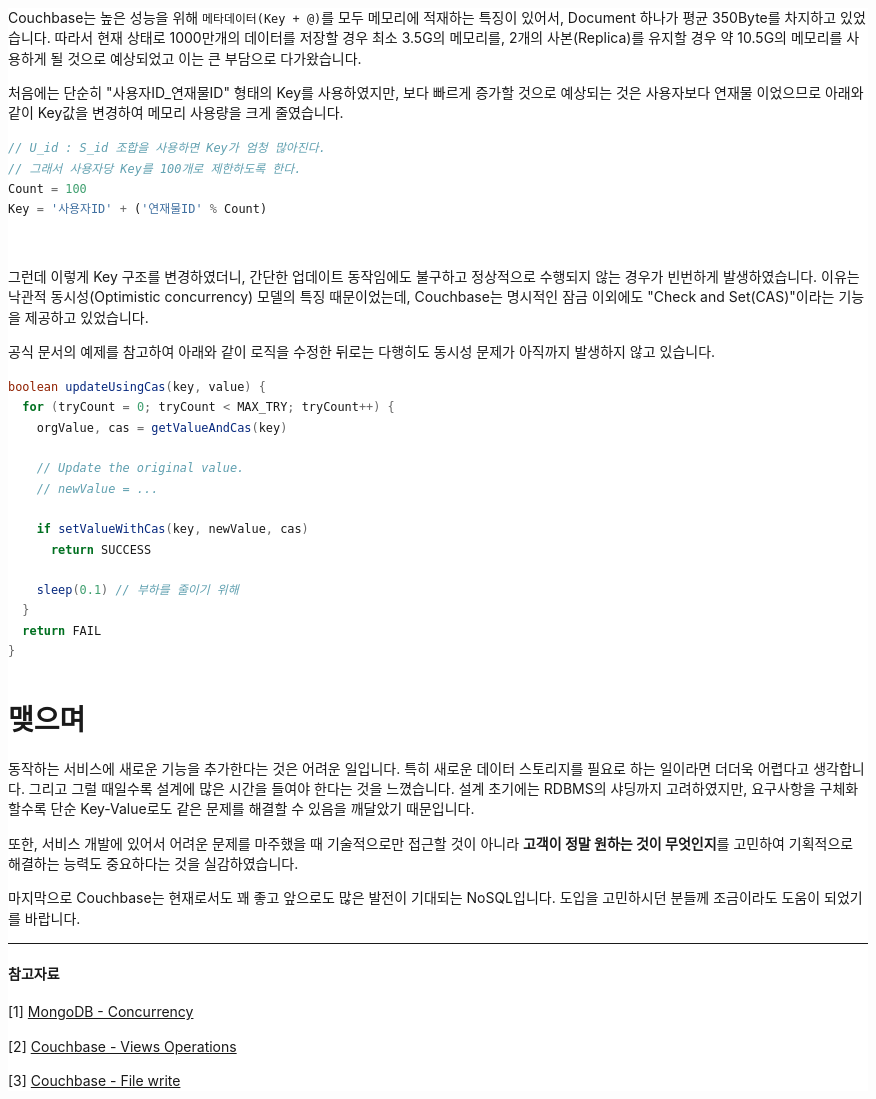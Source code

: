 Couchbase는 높은 성능을 위해 `메타데이터(Key + @)`를 모두 메모리에 적재하는 특징이 있어서, Document 하나가 평균 350Byte를 차지하고 있었습니다.
따라서 현재 상태로 1000만개의 데이터를 저장할 경우 최소 3.5G의 메모리를, 2개의 사본(Replica)를 유지할 경우 약 10.5G의 메모리를 사용하게 될 것으로 예상되었고 이는 큰 부담으로 다가왔습니다.

처음에는 단순히 "사용자ID_연재물ID" 형태의 Key를 사용하였지만,
보다 빠르게 증가할 것으로 예상되는 것은 사용자보다 연재물 이었으므로 아래와 같이 Key값을 변경하여 메모리 사용량을 크게 줄였습니다.

```js
// U_id : S_id 조합을 사용하면 Key가 엄청 많아진다.
// 그래서 사용자당 Key를 100개로 제한하도록 한다.
Count = 100
Key = '사용자ID' + ('연재물ID' % Count)
```

<br>

그런데 이렇게 Key 구조를 변경하였더니, 간단한 업데이트 동작임에도 불구하고 정상적으로 수행되지 않는 경우가 빈번하게 발생하였습니다.
이유는 낙관적 동시성(Optimistic concurrency) 모델의 특징 때문이었는데, Couchbase는 명시적인 잠금 이외에도 "Check and Set(CAS)"이라는 기능을 제공하고 있었습니다.

공식 문서의 예제를 참고하여 아래와 같이 로직을 수정한 뒤로는 다행히도 동시성 문제가 아직까지 발생하지 않고 있습니다.

```java
boolean updateUsingCas(key, value) {
  for (tryCount = 0; tryCount < MAX_TRY; tryCount++) {
    orgValue, cas = getValueAndCas(key)
      
    // Update the original value.
    // newValue = ...

    if setValueWithCas(key, newValue, cas)
      return SUCCESS

    sleep(0.1) // 부하를 줄이기 위해
  }
  return FAIL
}
```



# 맺으며

동작하는 서비스에 새로운 기능을 추가한다는 것은 어려운 일입니다. 특히 새로운 데이터 스토리지를 필요로 하는 일이라면 더더욱 어렵다고 생각합니다. 그리고 그럴 때일수록 설계에 많은 시간을 들여야 한다는 것을 느꼈습니다. 설계 초기에는 RDBMS의 샤딩까지 고려하였지만, 요구사항을 구체화할수록 단순 Key-Value로도 같은 문제를 해결할 수 있음을 깨달았기 때문입니다.

또한, 서비스 개발에 있어서 어려운 문제를 마주했을 때 기술적으로만 접근할 것이 아니라 **고객이 정말 원하는 것이 무엇인지**를 고민하여 기획적으로 해결하는 능력도 중요하다는 것을 실감하였습니다.

마지막으로 Couchbase는 현재로서도 꽤 좋고 앞으로도 많은 발전이 기대되는 NoSQL입니다. 도입을 고민하시던 분들께 조금이라도 도움이 되었기를 바랍니다.

------

#### 참고자료

[1] [MongoDB - Concurrency](https://docs.mongodb.com/manual/faq/concurrency/)

[2] [Couchbase - Views Operations](http://docs.couchbase.com/admin/admin/Views/views-operation.html)

[3] [Couchbase - File write](http://www.couchbase.com/wiki/display/Couchbase/Generational+Append-Only+Storage+Files)

